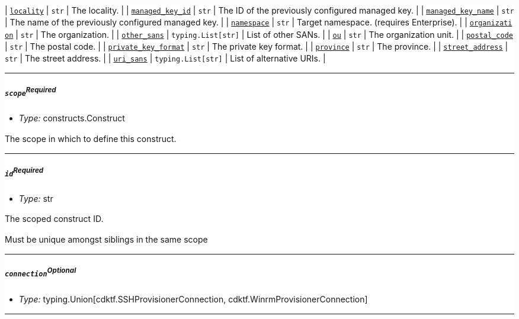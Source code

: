 | <code><a href="#@cdktf/provider-vault.pkiSecretBackendIntermediateCertRequest.PkiSecretBackendIntermediateCertRequest.Initializer.parameter.locality">locality</a></code> | <code>str</code> | The locality. |
| <code><a href="#@cdktf/provider-vault.pkiSecretBackendIntermediateCertRequest.PkiSecretBackendIntermediateCertRequest.Initializer.parameter.managedKeyId">managed_key_id</a></code> | <code>str</code> | The ID of the previously configured managed key. |
| <code><a href="#@cdktf/provider-vault.pkiSecretBackendIntermediateCertRequest.PkiSecretBackendIntermediateCertRequest.Initializer.parameter.managedKeyName">managed_key_name</a></code> | <code>str</code> | The name of the previously configured managed key. |
| <code><a href="#@cdktf/provider-vault.pkiSecretBackendIntermediateCertRequest.PkiSecretBackendIntermediateCertRequest.Initializer.parameter.namespace">namespace</a></code> | <code>str</code> | Target namespace. (requires Enterprise). |
| <code><a href="#@cdktf/provider-vault.pkiSecretBackendIntermediateCertRequest.PkiSecretBackendIntermediateCertRequest.Initializer.parameter.organization">organization</a></code> | <code>str</code> | The organization. |
| <code><a href="#@cdktf/provider-vault.pkiSecretBackendIntermediateCertRequest.PkiSecretBackendIntermediateCertRequest.Initializer.parameter.otherSans">other_sans</a></code> | <code>typing.List[str]</code> | List of other SANs. |
| <code><a href="#@cdktf/provider-vault.pkiSecretBackendIntermediateCertRequest.PkiSecretBackendIntermediateCertRequest.Initializer.parameter.ou">ou</a></code> | <code>str</code> | The organization unit. |
| <code><a href="#@cdktf/provider-vault.pkiSecretBackendIntermediateCertRequest.PkiSecretBackendIntermediateCertRequest.Initializer.parameter.postalCode">postal_code</a></code> | <code>str</code> | The postal code. |
| <code><a href="#@cdktf/provider-vault.pkiSecretBackendIntermediateCertRequest.PkiSecretBackendIntermediateCertRequest.Initializer.parameter.privateKeyFormat">private_key_format</a></code> | <code>str</code> | The private key format. |
| <code><a href="#@cdktf/provider-vault.pkiSecretBackendIntermediateCertRequest.PkiSecretBackendIntermediateCertRequest.Initializer.parameter.province">province</a></code> | <code>str</code> | The province. |
| <code><a href="#@cdktf/provider-vault.pkiSecretBackendIntermediateCertRequest.PkiSecretBackendIntermediateCertRequest.Initializer.parameter.streetAddress">street_address</a></code> | <code>str</code> | The street address. |
| <code><a href="#@cdktf/provider-vault.pkiSecretBackendIntermediateCertRequest.PkiSecretBackendIntermediateCertRequest.Initializer.parameter.uriSans">uri_sans</a></code> | <code>typing.List[str]</code> | List of alternative URIs. |

---

##### `scope`<sup>Required</sup> <a name="scope" id="@cdktf/provider-vault.pkiSecretBackendIntermediateCertRequest.PkiSecretBackendIntermediateCertRequest.Initializer.parameter.scope"></a>

- *Type:* constructs.Construct

The scope in which to define this construct.

---

##### `id`<sup>Required</sup> <a name="id" id="@cdktf/provider-vault.pkiSecretBackendIntermediateCertRequest.PkiSecretBackendIntermediateCertRequest.Initializer.parameter.id"></a>

- *Type:* str

The scoped construct ID.

Must be unique amongst siblings in the same scope

---

##### `connection`<sup>Optional</sup> <a name="connection" id="@cdktf/provider-vault.pkiSecretBackendIntermediateCertRequest.PkiSecretBackendIntermediateCertRequest.Initializer.parameter.connection"></a>

- *Type:* typing.Union[cdktf.SSHProvisionerConnection, cdktf.WinrmProvisionerConnection]

---
